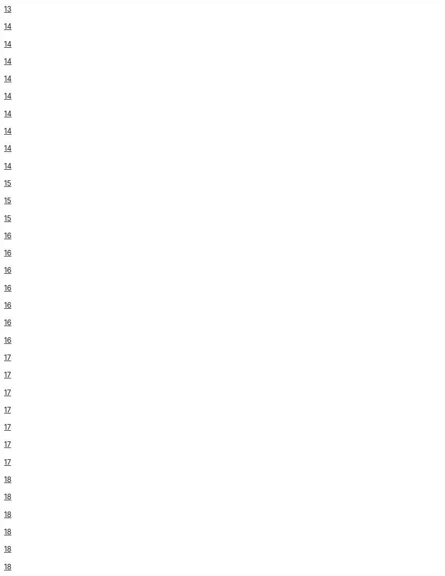 [13](#spatial-resolutions-1)

[14](#colour-information-1)

[14](#frame-rates-1)

[14](#receiver-compatibility-1)

[14](#h.265hevc-operation-points)

[14](#common-requirements-and-recommendations-1)

[14](#general-1)

[14](#random-access-point-1)

[14](#definition-1)

[14](#random-access-point-period-1)

[15](#video-parameter-set)

[15](#sequence-parameter-set-1)

[15](#video-usability-information-1)

[16](#h.265hevc-720p-hd-operation-point)

[16](#introduction-4)

[16](#profile-tier-and-level)

[16](#bit-depth)

[16](#spatial-resolutions-2)

[16](#colour-information-2)

[16](#frame-rates-2)

[17](#receiver-compatibility-2)

[17](#h.265hevc-full-hd-operation-point)

[17](#introduction-5)

[17](#profile-tier-and-level-1)

[17](#bit-depth-1)

[17](#spatial-resolution)

[17](#colour-information-3)

[18](#frame-rates-3)

[18](#receiver-compatibility-3)

[18](#sei-messages-for-hlg-signaling)

[18](#h.265hevc-uhd-operation-point)

[18](#introduction-6)

[18](#profile-tier-and-level-2)
